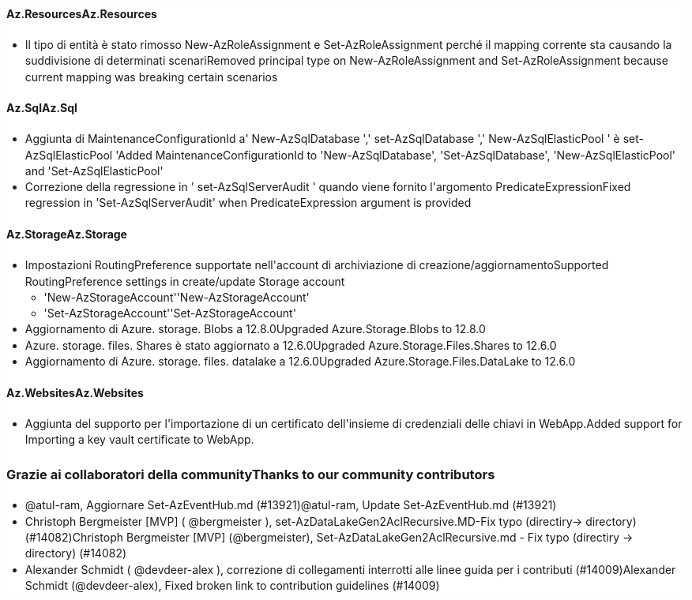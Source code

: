 #### <a name="azresources"></a><span data-ttu-id="0242f-174">Az.Resources</span><span class="sxs-lookup"><span data-stu-id="0242f-174">Az.Resources</span></span>
* <span data-ttu-id="0242f-175">Il tipo di entità è stato rimosso New-AzRoleAssignment e Set-AzRoleAssignment perché il mapping corrente sta causando la suddivisione di determinati scenari</span><span class="sxs-lookup"><span data-stu-id="0242f-175">Removed principal type on New-AzRoleAssignment and Set-AzRoleAssignment because current mapping was breaking certain scenarios</span></span>

#### <a name="azsql"></a><span data-ttu-id="0242f-176">Az.Sql</span><span class="sxs-lookup"><span data-stu-id="0242f-176">Az.Sql</span></span>
* <span data-ttu-id="0242f-177">Aggiunta di MaintenanceConfigurationId a' New-AzSqlDatabase ',' set-AzSqlDatabase ',' New-AzSqlElasticPool ' è set-AzSqlElasticPool '</span><span class="sxs-lookup"><span data-stu-id="0242f-177">Added MaintenanceConfigurationId to 'New-AzSqlDatabase', 'Set-AzSqlDatabase', 'New-AzSqlElasticPool' and 'Set-AzSqlElasticPool'</span></span>
* <span data-ttu-id="0242f-178">Correzione della regressione in ' set-AzSqlServerAudit ' quando viene fornito l'argomento PredicateExpression</span><span class="sxs-lookup"><span data-stu-id="0242f-178">Fixed regression in 'Set-AzSqlServerAudit' when PredicateExpression argument is provided</span></span>

#### <a name="azstorage"></a><span data-ttu-id="0242f-179">Az.Storage</span><span class="sxs-lookup"><span data-stu-id="0242f-179">Az.Storage</span></span>
* <span data-ttu-id="0242f-180">Impostazioni RoutingPreference supportate nell'account di archiviazione di creazione/aggiornamento</span><span class="sxs-lookup"><span data-stu-id="0242f-180">Supported RoutingPreference settings in create/update Storage account</span></span>
    - <span data-ttu-id="0242f-181">'New-AzStorageAccount'</span><span class="sxs-lookup"><span data-stu-id="0242f-181">'New-AzStorageAccount'</span></span>
    - <span data-ttu-id="0242f-182">'Set-AzStorageAccount'</span><span class="sxs-lookup"><span data-stu-id="0242f-182">'Set-AzStorageAccount'</span></span>
* <span data-ttu-id="0242f-183">Aggiornamento di Azure. storage. Blobs a 12.8.0</span><span class="sxs-lookup"><span data-stu-id="0242f-183">Upgraded Azure.Storage.Blobs to 12.8.0</span></span>
* <span data-ttu-id="0242f-184">Azure. storage. files. Shares è stato aggiornato a 12.6.0</span><span class="sxs-lookup"><span data-stu-id="0242f-184">Upgraded Azure.Storage.Files.Shares to 12.6.0</span></span>
* <span data-ttu-id="0242f-185">Aggiornamento di Azure. storage. files. datalake a 12.6.0</span><span class="sxs-lookup"><span data-stu-id="0242f-185">Upgraded Azure.Storage.Files.DataLake to 12.6.0</span></span>

#### <a name="azwebsites"></a><span data-ttu-id="0242f-186">Az.Websites</span><span class="sxs-lookup"><span data-stu-id="0242f-186">Az.Websites</span></span>
* <span data-ttu-id="0242f-187">Aggiunta del supporto per l'importazione di un certificato dell'insieme di credenziali delle chiavi in WebApp.</span><span class="sxs-lookup"><span data-stu-id="0242f-187">Added support for Importing a key vault certificate to WebApp.</span></span>

### <a name="thanks-to-our-community-contributors"></a><span data-ttu-id="0242f-188">Grazie ai collaboratori della community</span><span class="sxs-lookup"><span data-stu-id="0242f-188">Thanks to our community contributors</span></span>
* <span data-ttu-id="0242f-189">@atul-ram, Aggiornare Set-AzEventHub.md (#13921)</span><span class="sxs-lookup"><span data-stu-id="0242f-189">@atul-ram, Update Set-AzEventHub.md (#13921)</span></span>
* <span data-ttu-id="0242f-190">Christoph Bergmeister [MVP] ( @bergmeister ), set-AzDataLakeGen2AclRecursive.MD-Fix typo (directiry-> directory) (#14082)</span><span class="sxs-lookup"><span data-stu-id="0242f-190">Christoph Bergmeister [MVP] (@bergmeister), Set-AzDataLakeGen2AclRecursive.md - Fix typo (directiry -> directory) (#14082)</span></span>
* <span data-ttu-id="0242f-191">Alexander Schmidt ( @devdeer-alex ), correzione di collegamenti interrotti alle linee guida per i contributi (#14009)</span><span class="sxs-lookup"><span data-stu-id="0242f-191">Alexander Schmidt (@devdeer-alex), Fixed broken link to contribution guidelines (#14009)</span></span>